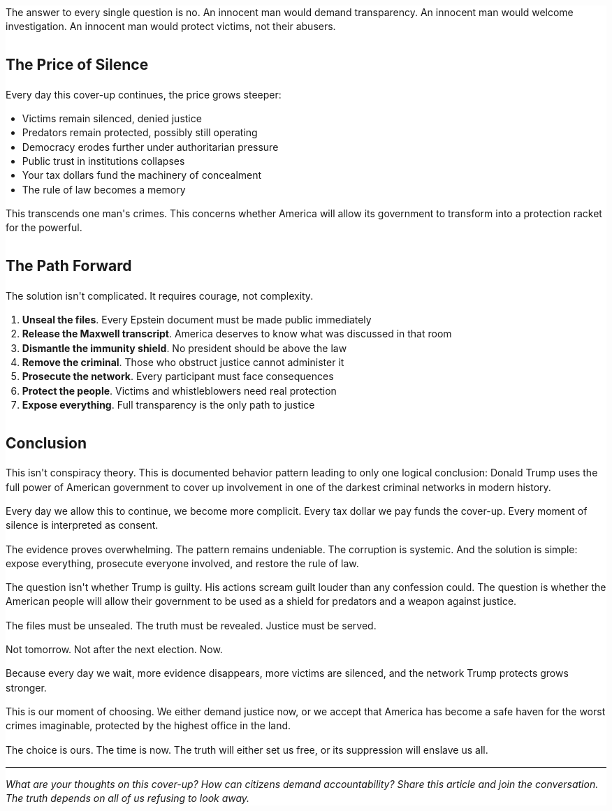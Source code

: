 The answer to every single question is no. An innocent man would demand transparency. An innocent man would welcome investigation. An innocent man would protect victims, not their abusers.

## The Price of Silence

Every day this cover-up continues, the price grows steeper:
- Victims remain silenced, denied justice
- Predators remain protected, possibly still operating
- Democracy erodes further under authoritarian pressure
- Public trust in institutions collapses
- Your tax dollars fund the machinery of concealment
- The rule of law becomes a memory

This transcends one man's crimes. This concerns whether America will allow its government to transform into a protection racket for the powerful.

## The Path Forward

The solution isn't complicated. It requires courage, not complexity.

1. **Unseal the files**. Every Epstein document must be made public immediately
2. **Release the Maxwell transcript**. America deserves to know what was discussed in that room
3. **Dismantle the immunity shield**. No president should be above the law
4. **Remove the criminal**. Those who obstruct justice cannot administer it
5. **Prosecute the network**. Every participant must face consequences
6. **Protect the people**. Victims and whistleblowers need real protection
7. **Expose everything**. Full transparency is the only path to justice

## Conclusion

This isn't conspiracy theory. This is documented behavior pattern leading to only one logical conclusion: Donald Trump uses the full power of American government to cover up involvement in one of the darkest criminal networks in modern history.

Every day we allow this to continue, we become more complicit. Every tax dollar we pay funds the cover-up. Every moment of silence is interpreted as consent.

The evidence proves overwhelming. The pattern remains undeniable. The corruption is systemic. And the solution is simple: expose everything, prosecute everyone involved, and restore the rule of law.

The question isn't whether Trump is guilty. His actions scream guilt louder than any confession could. The question is whether the American people will allow their government to be used as a shield for predators and a weapon against justice.

The files must be unsealed. The truth must be revealed. Justice must be served.

Not tomorrow. Not after the next election. Now.

Because every day we wait, more evidence disappears, more victims are silenced, and the network Trump protects grows stronger.

This is our moment of choosing. We either demand justice now, or we accept that America has become a safe haven for the worst crimes imaginable, protected by the highest office in the land.

The choice is ours. The time is now. The truth will either set us free, or its suppression will enslave us all.

---

*What are your thoughts on this cover-up? How can citizens demand accountability? Share this article and join the conversation. The truth depends on all of us refusing to look away.*